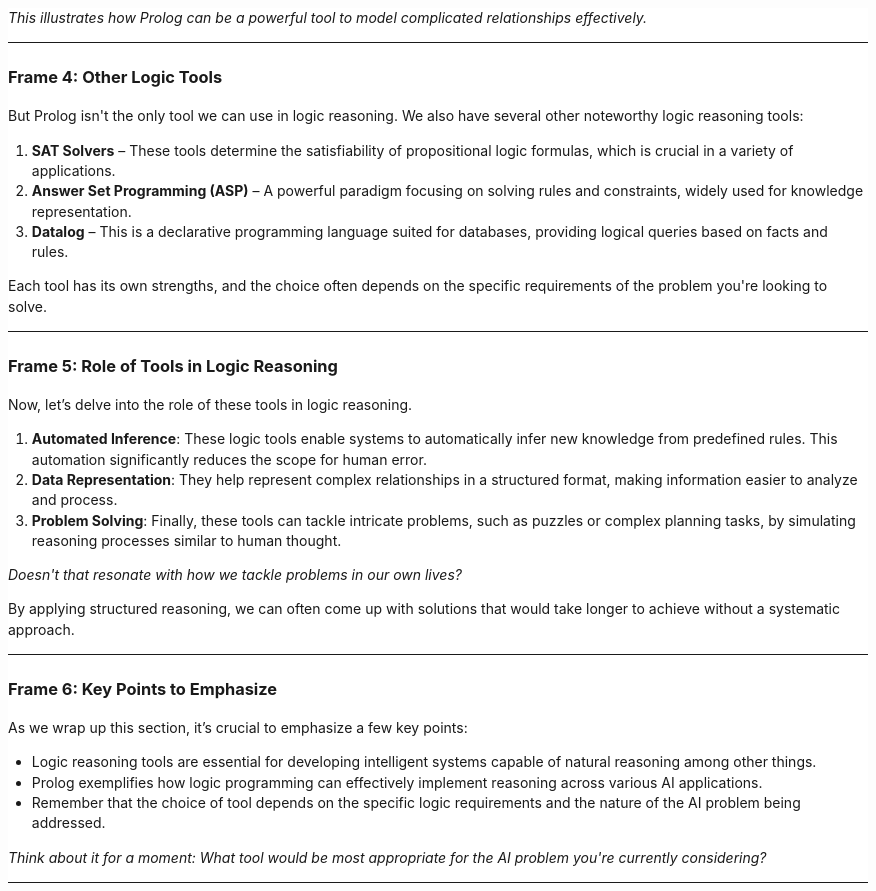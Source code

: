 *This illustrates how Prolog can be a powerful tool to model complicated relationships effectively.*

---

### Frame 4: Other Logic Tools

But Prolog isn't the only tool we can use in logic reasoning. We also have several other noteworthy logic reasoning tools:

1. **SAT Solvers** – These tools determine the satisfiability of propositional logic formulas, which is crucial in a variety of applications.
2. **Answer Set Programming (ASP)** – A powerful paradigm focusing on solving rules and constraints, widely used for knowledge representation.
3. **Datalog** – This is a declarative programming language suited for databases, providing logical queries based on facts and rules.

Each tool has its own strengths, and the choice often depends on the specific requirements of the problem you're looking to solve.

---

### Frame 5: Role of Tools in Logic Reasoning

Now, let’s delve into the role of these tools in logic reasoning. 

1. **Automated Inference**: These logic tools enable systems to automatically infer new knowledge from predefined rules. This automation significantly reduces the scope for human error.
2. **Data Representation**: They help represent complex relationships in a structured format, making information easier to analyze and process.
3. **Problem Solving**: Finally, these tools can tackle intricate problems, such as puzzles or complex planning tasks, by simulating reasoning processes similar to human thought.

*Doesn't that resonate with how we tackle problems in our own lives?* 

By applying structured reasoning, we can often come up with solutions that would take longer to achieve without a systematic approach.

---

### Frame 6: Key Points to Emphasize

As we wrap up this section, it’s crucial to emphasize a few key points:

- Logic reasoning tools are essential for developing intelligent systems capable of natural reasoning among other things.
- Prolog exemplifies how logic programming can effectively implement reasoning across various AI applications.
- Remember that the choice of tool depends on the specific logic requirements and the nature of the AI problem being addressed. 

*Think about it for a moment: What tool would be most appropriate for the AI problem you're currently considering?*

---
